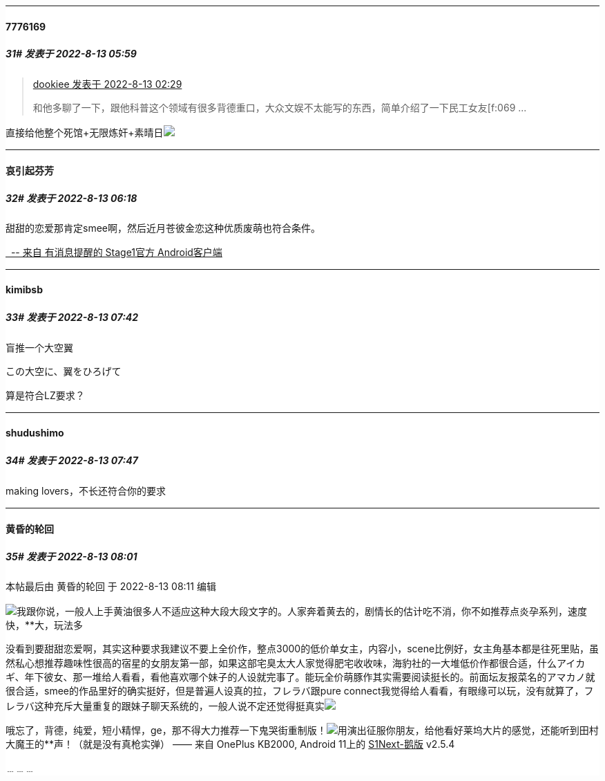
*****

####  7776169  
##### 31#       发表于 2022-8-13 05:59

<blockquote><a href="httphttps://bbs.saraba1st.com/2b/forum.php?mod=redirect&amp;goto=findpost&amp;pid=57042762&amp;ptid=2086639" target="_blank">dookiee 发表于 2022-8-13 02:29</a>

和他多聊了一下，跟他科普这个领域有很多背德重口，大众文娱不太能写的东西，简单介绍了一下民工女友[f:069 ...</blockquote>
直接给他整个死馆+无限炼奸+素晴日<img src="https://static.saraba1st.com/image/smiley/face2017/218.png" referrerpolicy="no-referrer">

*****

####  哀引起芬芳  
##### 32#       发表于 2022-8-13 06:18

甜甜的恋爱那肯定smee啊，然后近月苍彼金恋这种优质废萌也符合条件。

[  -- 来自 有消息提醒的 Stage1官方 Android客户端](https://www.coolapk.com/apk/140634)

*****

####  kimibsb  
##### 33#       发表于 2022-8-13 07:42

盲推一个大空翼

この大空に、翼をひろげて

算是符合LZ要求？

*****

####  shudushimo  
##### 34#       发表于 2022-8-13 07:47

making lovers，不长还符合你的要求

*****

####  黄昏的轮回  
##### 35#       发表于 2022-8-13 08:01

 本帖最后由 黄昏的轮回 于 2022-8-13 08:11 编辑 

<img src="https://static.saraba1st.com/image/smiley/face2017/067.png" referrerpolicy="no-referrer">我跟你说，一般人上手黄油很多人不适应这种大段大段文字的。人家奔着黄去的，剧情长的估计吃不消，你不如推荐点炎孕系列，速度快，**大，玩法多

没看到要甜甜恋爱啊，其实这种要求我建议不要上全价作，整点3000的低价单女主，内容小，scene比例好，女主角基本都是往死里贴，虽然私心想推荐趣味性很高的宿星的女朋友第一部，如果这部宅臭太大人家觉得肥宅收收味，海豹社的一大堆低价作都很合适，什么アイカギ、年下彼女、那一堆给人看看，看他喜欢哪个妹子的人设就完事了。能玩全价萌豚作其实需要阅读挺长的。前面坛友报菜名的アマカノ就很合适，smee的作品里好的确实挺好，但是普遍人设真的拉，フレラバ跟pure connect我觉得给人看看，有眼缘可以玩，没有就算了，フレラバ这种充斥大量重复的跟妹子聊天系统的，一般人说不定还觉得挺真实<img src="https://static.saraba1st.com/image/smiley/face2017/037.png" referrerpolicy="no-referrer">

哦忘了，背德，纯爱，短小精悍，ge，那不得大力推荐一下鬼哭街重制版！<img src="https://static.saraba1st.com/image/smiley/face2017/037.png" referrerpolicy="no-referrer">用演出征服你朋友，给他看好莱坞大片的感觉，还能听到田村大魔王的**声！（就是没有真枪实弹）
—— 来自 OnePlus KB2000, Android 11上的 [S1Next-鹅版](https://github.com/ykrank/S1-Next/releases) v2.5.4

﹍﹍﹍
